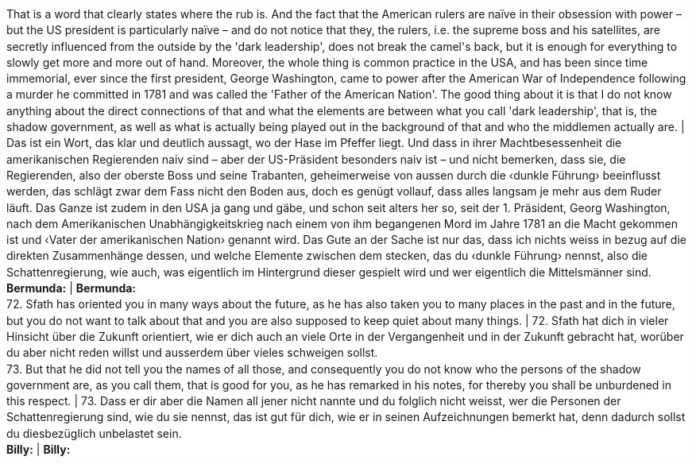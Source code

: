 That is a word that clearly states where the rub is. And the fact that the American rulers are naïve in their obsession with power – but the US president is particularly naïve – and do not notice that they, the rulers, i.e. the supreme boss and his satellites, are secretly influenced from the outside by the 'dark leadership', does not break the camel's back, but it is enough for everything to slowly get more and more out of hand. Moreover, the whole thing is common practice in the USA, and has been since time immemorial, ever since the first president, George Washington, came to power after the American War of Independence following a murder he committed in 1781 and was called the 'Father of the American Nation'. The good thing about it is that I do not know anything about the direct connections of that and what the elements are between what you call 'dark leadership', that is, the shadow government, as well as what is actually being played out in the background of that and who the middlemen actually are.  | Das ist ein Wort, das klar und deutlich aussagt, wo der Hase im Pfeffer liegt. Und dass in ihrer Machtbesessenheit die amerikanischen Regierenden naiv sind – aber der US-Präsident besonders naiv ist – und nicht bemerken, dass sie, die Regierenden, also der oberste Boss und seine Trabanten, geheimerweise von aussen durch die ‹dunkle Führung› beeinflusst werden, das schlägt zwar dem Fass nicht den Boden aus, doch es genügt vollauf, dass alles langsam je mehr aus dem Ruder läuft. Das Ganze ist zudem in den USA ja gang und gäbe, und schon seit alters her so, seit der 1. Präsident, Georg Washington, nach dem Amerikanischen Unabhängigkeitskrieg nach einem von ihm begangenen Mord im Jahre 1781 an die Macht gekommen ist und ‹Vater der amerikanischen Nation› genannt wird. Das Gute an der Sache ist nur das, dass ich nichts weiss in bezug auf die direkten Zusammenhänge dessen, und welche Elemente zwischen dem stecken, das du ‹dunkle Führung› nennst, also die Schattenregierung, wie auch, was eigentlich im Hintergrund dieser gespielt wird und wer eigentlich die Mittelsmänner sind.   
**Bermunda:** | **Bermunda:**  
72. Sfath has oriented you in many ways about the future, as he has also taken you to many places in the past and in the future, but you do not want to talk about that and you are also supposed to keep quiet about many things.  | 72. Sfath hat dich in vieler Hinsicht über die Zukunft orientiert, wie er dich auch an viele Orte in der Vergangenheit und in der Zukunft gebracht hat, worüber du aber nicht reden willst und ausserdem über vieles schweigen sollst.   
73. But that he did not tell you the names of all those, and consequently you do not know who the persons of the shadow government are, as you call them, that is good for you, as he has remarked in his notes, for thereby you shall be unburdened in this respect.  | 73. Dass er dir aber die Namen all jener nicht nannte und du folglich nicht weisst, wer die Personen der Schattenregierung sind, wie du sie nennst, das ist gut für dich, wie er in seinen Aufzeichnungen bemerkt hat, denn dadurch sollst du diesbezüglich unbelastet sein.   
**Billy:** | **Billy:**  
